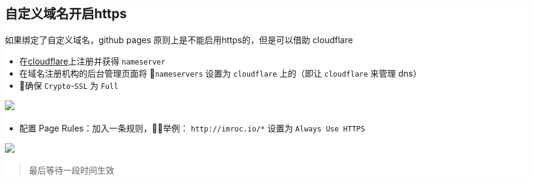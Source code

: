 ## 自定义域名开启https
如果绑定了自定义域名，github pages 原则上是不能启用https的，但是可以借助 cloudflare  
  
- 在[cloudflare](https://www.cloudflare.com/)上注册并获得 `nameserver`
- 在域名注册机构的后台管理页面将  `nameservers` 设置为 `cloudflare` 上的（即让 `cloudflare` 来管理 dns） 
- 确保 `Crypto`-`SSL` 为 `Full`  

<img src="https://imroc.io/static/blog/hugo/cloudflare-crypto-full.png" />  
  
- 配置 Page Rules：加入一条规则，举例： `http://imroc.io/*` 设置为 `Always Use HTTPS`  
  
<img src="https://imroc.io/static/blog/hugo/cloudflare-always-https.png" />

> 最后等待一段时间生效